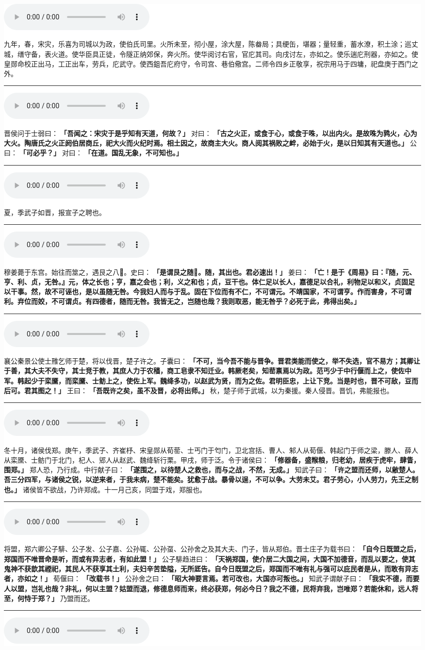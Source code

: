 
![](assets/audios/09/157.mp3)

九年，春，宋灾，乐喜为司城以为政，使伯氏司里。火所未至，彻小屋，涂大屋，陈畚局；具绠缶，堪器；量轻重，蓄水潦，积土涂；巡丈城，缮守备，表火道。使华臣具正徒，令隧正纳郊保，奔火所。使华阅讨右官，官庀其司。向戌讨左，亦如之。使乐遄庀刑器，亦如之。使皇郧命校正出马，工正出车，劳兵，庀武守。使西鉏吾庀府守，令司宫、巷伯儆宫。二师令四乡正敬享，祝宗用马于四墉，祀盘庚于西门之外。

---

![](assets/audios/09/158.mp3)

晋侯问于士弱曰： __「吾闻之：宋灾于是乎知有天道，何故？」__ 对曰： __「古之火正，或食于心，或食于咮，以出内火。是故咮为鹑火，心为大火。陶唐氏之火正阏伯居商丘，祀大火而火纪时焉。相土因之，故商主大火。商人阅其祸败之衅，必始于火，是以日知其有天道也。」__ 公曰： __「可必乎？」__ 对曰： __「在道。国乱无象，不可知也。」__ 

---

![](assets/audios/09/159.mp3)

夏，季武子如晋，报宣子之聘也。

---

![](assets/audios/09/160.mp3)

穆姜薨于东宫。始往而筮之，遇艮之八。史曰： __「是谓艮之随。随，其出也。君必速出！」__ 姜曰： __「亡！是于《周易》曰：『随，元、亨、利、贞，无咎。』元，体之长也；亨，嘉之会也；利，义之和也；贞，豆干也。体仁足以长人，嘉德足以合礼，利物足以和义，贞固足以干事。然，故不可诬也，是以虽随无咎。今我妇人而与于乱。固在下位而有不仁，不可谓元。不靖国家，不可谓亨。作而害身，不可谓利。弃位而姣，不可谓贞。有四德者，随而无咎。我皆无之，岂随也哉？我则取恶，能无咎乎？必死于此，弗得出矣。」__ 

---

![](assets/audios/09/161.mp3)

襄公秦景公使士雃乞师于楚，将以伐晋，楚子许之。子囊曰： __「不可，当今吾不能与晋争。晋君类能而使之，举不失选，官不易方；其卿让于善，其大夫不失守，其士竞于教，其庶人力于农穑，商工皂隶不知迁业。韩厥老矣，知䓨禀焉以为政。范丐少于中行偃而上之，使佐中军。韩起少于栾黡，而栾黡、士鲂上之，使佐上军。魏绛多功，以赵武为贤，而为之佐。君明臣忠，上让下竞。当是时也，晋不可敌，豆而后可。君其图之！」__ 王曰： __「吾既许之矣，虽不及晋，必将出师。」__ 秋，楚子师于武城，以为秦援。秦人侵晋。晋饥，弗能报也。

---

![](assets/audios/09/162.mp3)

冬十月，诸侯伐郑。庚午，季武子、齐崔杼、宋皇郧从荀䓨、士丐门于匄门，卫北宫括、曹人、邾人从荀偃、韩起门于师之梁，滕人、薛人从栾黡、士鲂门于北门，杞人、郳人从赵武、魏绛斩行栗。甲戌，师于泛。令于诸侯曰： __「修器备，盛糇粮，归老幼，居疾于虎牢，肆眚，围郑。」__ 郑人恐，乃行成。中行献子曰： __「遂围之，以待楚人之救也，而与之战，不然，无成。」__ 知武子曰： __「许之盟而还师，以敝楚人。吾三分四军，与诸侯之锐，以逆来者，于我未病，楚不能矣。犹愈于战。暴骨以逞，不可以争。大劳未艾。君子劳心，小人劳力，先王之制也。」__ 诸侯皆不欲战，乃许郑成。十一月己亥，同盟于戏，郑服也。

---

![](assets/audios/09/163.mp3)

将盟，郑六卿公子騑、公子发、公子嘉、公孙辄、公孙虿、公孙舍之及其大夫、门子，皆从郑伯。晋士庄子为载书曰： __「自今日既盟之后，郑国而不唯晋命是听，而或有异志者，有如此盟！」__ 公子騑趋进曰： __「天祸郑国，使介居二大国之间，大国不加德音，而乱以要之，使其鬼神不获歆其禋祀，其民人不获享其土利，夫妇辛苦垫隘，无所厎告。自今日既盟之后，郑国而不唯有礼与强可以庇民者是从，而敢有异志者，亦如之！」__ 荀偃曰： __「改载书！」__ 公孙舍之曰： __「昭大神要言焉。若可改也，大国亦可叛也。」__ 知武子谓献子曰： __「我实不德，而要人以盟，岂礼也哉？非礼，何以主盟？姑盟而退，修德息师而来，终必获郑，何必今日？我之不德，民将弃我，岂唯郑？若能休和，远人将至，何恃于郑？」__ 乃盟而还。

---

![](assets/audios/09/164.mp3)

